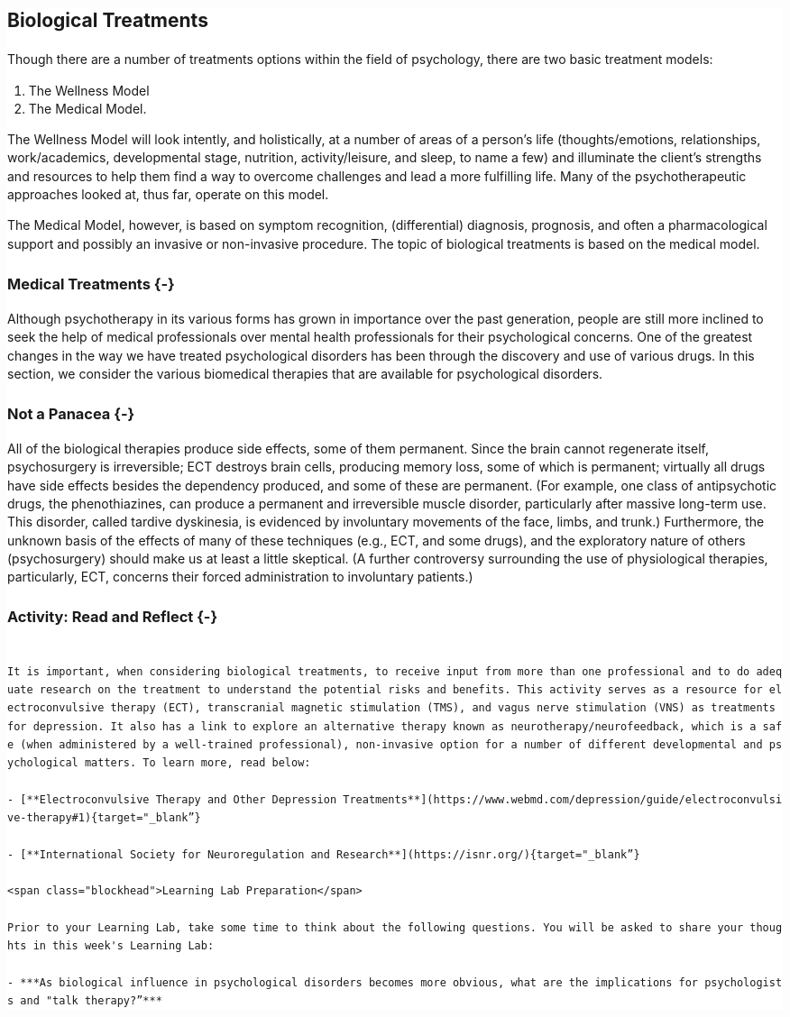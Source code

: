 ## Biological Treatments

Though there are a number of treatments options within the field of psychology, there are two basic treatment models:

1. The Wellness Model  
2. The Medical Model.  

The Wellness Model will look intently, and holistically, at a number of areas of a person’s life (thoughts/emotions, relationships, work/academics, developmental stage, nutrition, activity/leisure, and sleep, to name a few) and illuminate the client’s strengths and resources to help them find a way to overcome challenges and lead a more fulfilling life. Many of the psychotherapeutic approaches looked at, thus far, operate on this model.

The Medical Model, however,  is based on symptom recognition, (differential) diagnosis, prognosis, and often a pharmacological support and possibly an invasive or non-invasive procedure. The topic of biological treatments is based on the medical model.

### Medical Treatments {-}

Although psychotherapy in its various forms has grown in importance over the past generation, people are still more inclined to seek the help of medical professionals over mental health professionals for their psychological concerns. One of the greatest changes in the way we have treated psychological disorders has been through the discovery and use of various drugs. In this section, we consider the various biomedical therapies that are available for psychological disorders.

### Not a Panacea {-}

All of the biological therapies produce side effects, some of them permanent. Since the brain cannot regenerate itself, psychosurgery is irreversible; ECT destroys brain cells, producing memory loss, some of which is permanent; virtually all drugs have side effects besides the dependency produced, and some of these are permanent. (For example, one class of antipsychotic drugs, the phenothiazines, can produce a permanent and irreversible muscle disorder, particularly after massive long-term use. This disorder, called tardive dyskinesia, is evidenced by involuntary movements of the face, limbs, and trunk.) Furthermore, the unknown basis of the effects of many of these techniques (e.g., ECT, and some drugs), and the exploratory nature of others (psychosurgery) should make us at least a little skeptical. (A further controversy surrounding the use of physiological therapies, particularly, ECT, concerns their forced administration to involuntary patients.)



### Activity: Read and Reflect {-}

```{block2, type='reflect'}

It is important, when considering biological treatments, to receive input from more than one professional and to do adequate research on the treatment to understand the potential risks and benefits. This activity serves as a resource for electroconvulsive therapy (ECT), transcranial magnetic stimulation (TMS), and vagus nerve stimulation (VNS) as treatments for depression. It also has a link to explore an alternative therapy known as neurotherapy/neurofeedback, which is a safe (when administered by a well-trained professional), non-invasive option for a number of different developmental and psychological matters. To learn more, read below:

- [**Electroconvulsive Therapy and Other Depression Treatments**](https://www.webmd.com/depression/guide/electroconvulsive-therapy#1){target="_blank”}  

- [**International Society for Neuroregulation and Research**](https://isnr.org/){target="_blank”}  

<span class="blockhead">Learning Lab Preparation</span>

Prior to your Learning Lab, take some time to think about the following questions. You will be asked to share your thoughts in this week's Learning Lab:

- ***As biological influence in psychological disorders becomes more obvious, what are the implications for psychologists and "talk therapy?”***  
```